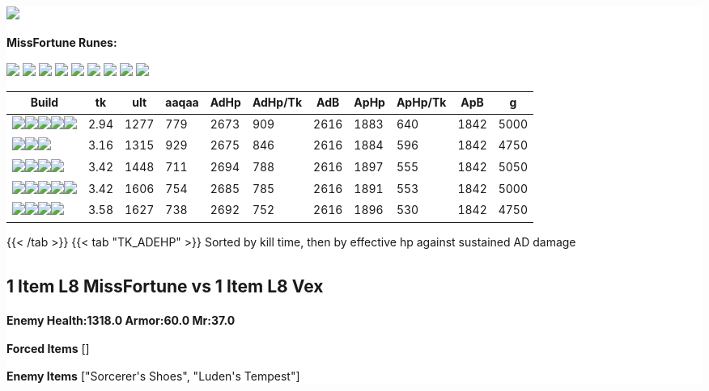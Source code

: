 



![](/StatMods/StatModsArmorIcon.png)



**MissFortune Runes:**


![](/Styles/Precision/PressTheAttack/PressTheAttack.png)
![](/Styles/Precision/Overheal.png)
![](/Styles/Precision/LegendAlacrity/LegendAlacrity.png)
![](/Styles/Precision/CoupDeGrace/CoupDeGrace.png)
![](/Styles/Sorcery/AbsoluteFocus/AbsoluteFocus.png)
![](/Styles/Sorcery/GatheringStorm/GatheringStorm.png)
![](/StatMods/StatModsAdaptiveForceIcon.png)
![](/StatMods/StatModsAdaptiveForceIcon.png)
![](/StatMods/StatModsArmorIcon.png)





 Build |tk|ult|aaqaa|AdHp|AdHp/Tk|AdB|ApHp|ApHp/Tk|ApB|g
-|-|-|-|-|-|-|-|-|-|-
![](/item/6672.png)![](/item/1001.png)![](/item/1053.png)![](/item/1055.png)![](/item/1036.png)|2.94|1277|779|2673|909|2616|1883|640|1842|5000
![](/item/6671.png)![](/item/1053.png)![](/item/1055.png)|3.16|1315|929|2675|846|2616|1884|596|1842|4750
![](/item/6675.png)![](/item/1001.png)![](/item/1053.png)![](/item/1055.png)|3.42|1448|711|2694|788|2616|1897|555|1842|5050
![](/item/6676.png)![](/item/1001.png)![](/item/1053.png)![](/item/1055.png)![](/item/1036.png)|3.42|1606|754|2685|785|2616|1891|553|1842|5000
![](/item/6691.png)![](/item/1001.png)![](/item/1053.png)![](/item/1055.png)|3.58|1627|738|2692|752|2616|1896|530|1842|4750
{{< /tab >}}
{{< tab "TK_ADEHP" >}}
Sorted by kill time, then by effective hp against sustained AD damage
## 1 Item L8 MissFortune vs 1 Item L8 Vex

**Enemy Health:1318.0 Armor:60.0 Mr:37.0**


**Forced Items** []








**Enemy Items** ["Sorcerer's Shoes", "Luden's Tempest"]



